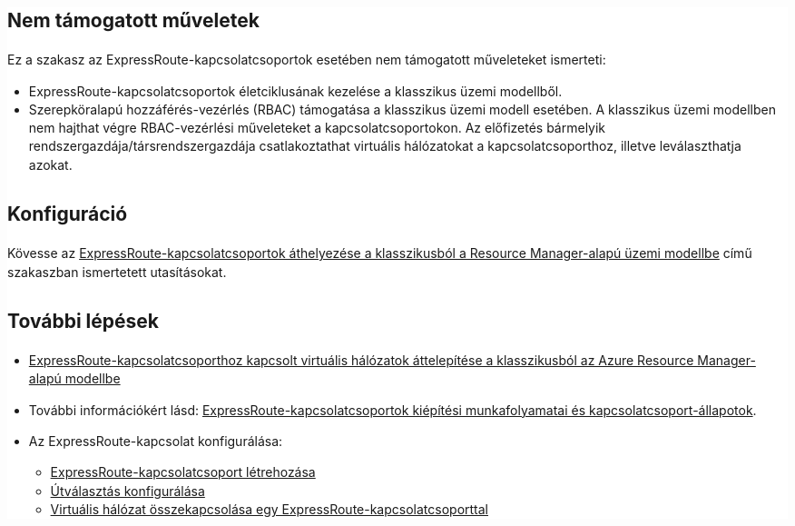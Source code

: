 ## <a name="whats-not-supported"></a>Nem támogatott műveletek
Ez a szakasz az ExpressRoute-kapcsolatcsoportok esetében nem támogatott műveleteket ismerteti:

* ExpressRoute-kapcsolatcsoportok életciklusának kezelése a klasszikus üzemi modellből.
* Szerepköralapú hozzáférés-vezérlés (RBAC) támogatása a klasszikus üzemi modell esetében. A klasszikus üzemi modellben nem hajthat végre RBAC-vezérlési műveleteket a kapcsolatcsoportokon. Az előfizetés bármelyik rendszergazdája/társrendszergazdája csatlakoztathat virtuális hálózatokat a kapcsolatcsoporthoz, illetve leválaszthatja azokat.

## <a name="configuration"></a>Konfiguráció
Kövesse az [ExpressRoute-kapcsolatcsoportok áthelyezése a klasszikusból a Resource Manager-alapú üzemi modellbe](expressroute-howto-move-arm.md) című szakaszban ismertetett utasításokat.

## <a name="next-steps"></a>További lépések
* [ExpressRoute-kapcsolatcsoporthoz kapcsolt virtuális hálózatok áttelepítése a klasszikusból az Azure Resource Manager-alapú modellbe](expressroute-migration-classic-resource-manager.md)
* További információkért lásd: [ExpressRoute-kapcsolatcsoportok kiépítési munkafolyamatai és kapcsolatcsoport-állapotok](expressroute-workflows.md).
* Az ExpressRoute-kapcsolat konfigurálása:
  
  * [ExpressRoute-kapcsolatcsoport létrehozása](expressroute-howto-circuit-arm.md)
  * [Útválasztás konfigurálása](expressroute-howto-routing-arm.md)
  * [Virtuális hálózat összekapcsolása egy ExpressRoute-kapcsolatcsoporttal](expressroute-howto-linkvnet-arm.md)

